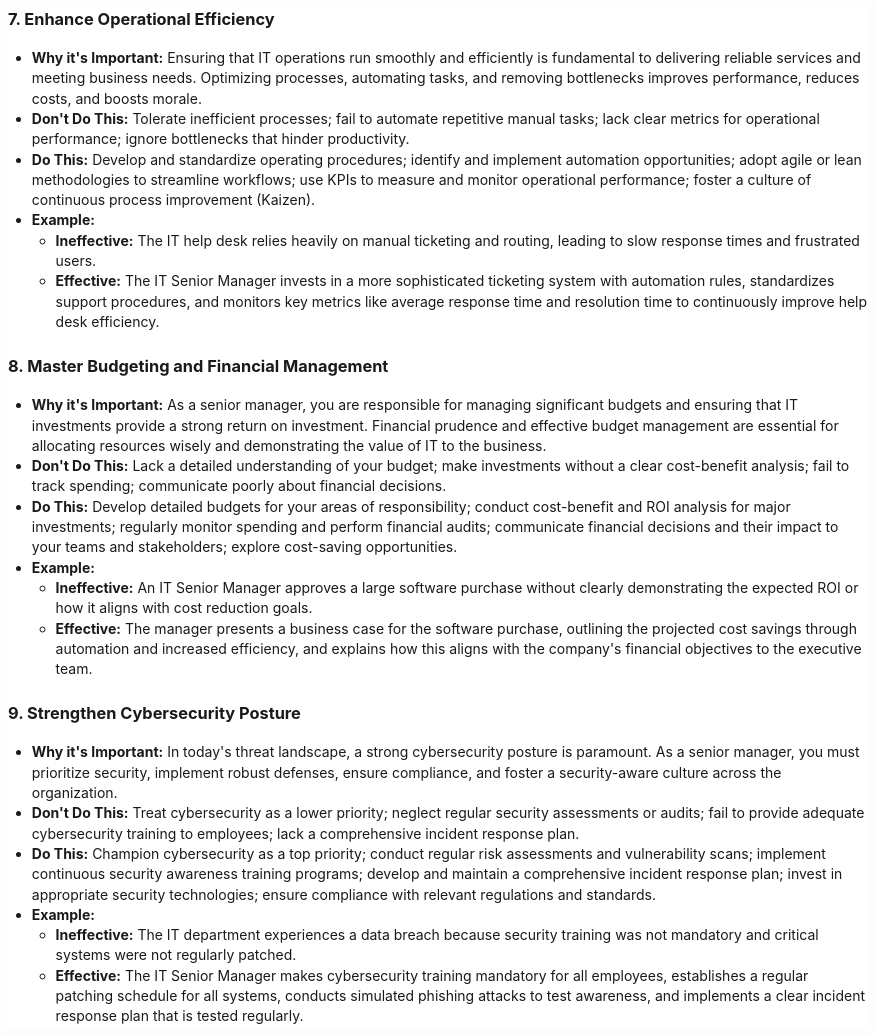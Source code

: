 ### 7\. Enhance Operational Efficiency

  * **Why it's Important:** Ensuring that IT operations run smoothly and efficiently is fundamental to delivering reliable services and meeting business needs. Optimizing processes, automating tasks, and removing bottlenecks improves performance, reduces costs, and boosts morale.
  * **Don't Do This:** Tolerate inefficient processes; fail to automate repetitive manual tasks; lack clear metrics for operational performance; ignore bottlenecks that hinder productivity.
  * **Do This:** Develop and standardize operating procedures; identify and implement automation opportunities; adopt agile or lean methodologies to streamline workflows; use KPIs to measure and monitor operational performance; foster a culture of continuous process improvement (Kaizen).
  * **Example:**
      * **Ineffective:** The IT help desk relies heavily on manual ticketing and routing, leading to slow response times and frustrated users.
      * **Effective:** The IT Senior Manager invests in a more sophisticated ticketing system with automation rules, standardizes support procedures, and monitors key metrics like average response time and resolution time to continuously improve help desk efficiency.

### 8\. Master Budgeting and Financial Management

  * **Why it's Important:** As a senior manager, you are responsible for managing significant budgets and ensuring that IT investments provide a strong return on investment. Financial prudence and effective budget management are essential for allocating resources wisely and demonstrating the value of IT to the business.
  * **Don't Do This:** Lack a detailed understanding of your budget; make investments without a clear cost-benefit analysis; fail to track spending; communicate poorly about financial decisions.
  * **Do This:** Develop detailed budgets for your areas of responsibility; conduct cost-benefit and ROI analysis for major investments; regularly monitor spending and perform financial audits; communicate financial decisions and their impact to your teams and stakeholders; explore cost-saving opportunities.
  * **Example:**
      * **Ineffective:** An IT Senior Manager approves a large software purchase without clearly demonstrating the expected ROI or how it aligns with cost reduction goals.
      * **Effective:** The manager presents a business case for the software purchase, outlining the projected cost savings through automation and increased efficiency, and explains how this aligns with the company's financial objectives to the executive team.

### 9\. Strengthen Cybersecurity Posture

  * **Why it's Important:** In today's threat landscape, a strong cybersecurity posture is paramount. As a senior manager, you must prioritize security, implement robust defenses, ensure compliance, and foster a security-aware culture across the organization.
  * **Don't Do This:** Treat cybersecurity as a lower priority; neglect regular security assessments or audits; fail to provide adequate cybersecurity training to employees; lack a comprehensive incident response plan.
  * **Do This:** Champion cybersecurity as a top priority; conduct regular risk assessments and vulnerability scans; implement continuous security awareness training programs; develop and maintain a comprehensive incident response plan; invest in appropriate security technologies; ensure compliance with relevant regulations and standards.
  * **Example:**
      * **Ineffective:** The IT department experiences a data breach because security training was not mandatory and critical systems were not regularly patched.
      * **Effective:** The IT Senior Manager makes cybersecurity training mandatory for all employees, establishes a regular patching schedule for all systems, conducts simulated phishing attacks to test awareness, and implements a clear incident response plan that is tested regularly.
